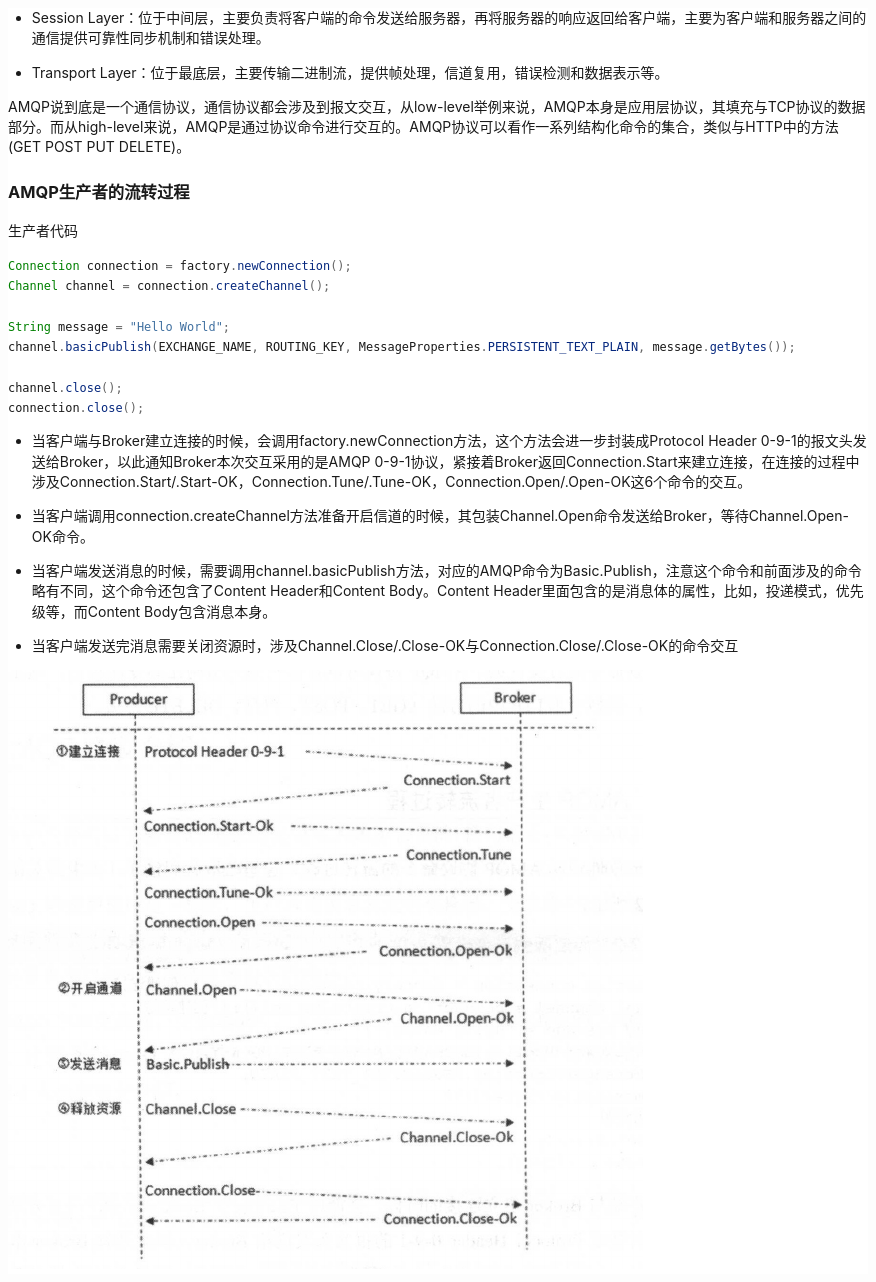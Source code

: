 - Session Layer：位于中间层，主要负责将客户端的命令发送给服务器，再将服务器的响应返回给客户端，主要为客户端和服务器之间的通信提供可靠性同步机制和错误处理。

- Transport Layer：位于最底层，主要传输二进制流，提供帧处理，信道复用，错误检测和数据表示等。

AMQP说到底是一个通信协议，通信协议都会涉及到报文交互，从low-level举例来说，AMQP本身是应用层协议，其填充与TCP协议的数据部分。而从high-level来说，AMQP是通过协议命令进行交互的。AMQP协议可以看作一系列结构化命令的集合，类似与HTTP中的方法(GET POST PUT DELETE)。

### AMQP生产者的流转过程

生产者代码

```java
Connection connection = factory.newConnection();
Channel channel = connection.createChannel();

String message = "Hello World";
channel.basicPublish(EXCHANGE_NAME, ROUTING_KEY, MessageProperties.PERSISTENT_TEXT_PLAIN, message.getBytes());

channel.close();
connection.close();
```

- 当客户端与Broker建立连接的时候，会调用factory.newConnection方法，这个方法会进一步封装成Protocol Header 0-9-1的报文头发送给Broker，以此通知Broker本次交互采用的是AMQP 0-9-1协议，紧接着Broker返回Connection.Start来建立连接，在连接的过程中涉及Connection.Start/.Start-OK，Connection.Tune/.Tune-OK，Connection.Open/.Open-OK这6个命令的交互。

- 当客户端调用connection.createChannel方法准备开启信道的时候，其包装Channel.Open命令发送给Broker，等待Channel.Open-OK命令。

- 当客户端发送消息的时候，需要调用channel.basicPublish方法，对应的AMQP命令为Basic.Publish，注意这个命令和前面涉及的命令略有不同，这个命令还包含了Content Header和Content Body。Content Header里面包含的是消息体的属性，比如，投递模式，优先级等，而Content Body包含消息本身。

- 当客户端发送完消息需要关闭资源时，涉及Channel.Close/.Close-OK与Connection.Close/.Close-OK的命令交互

![](../assets/99e34563464ba2f7544ddf1ecccf15c4_10.png)
